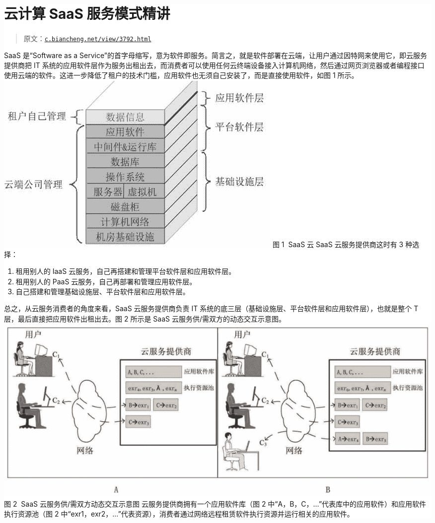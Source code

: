 # 云计算 SaaS 服务模式精讲

> 原文：[`c.biancheng.net/view/3792.html`](http://c.biancheng.net/view/3792.html)

SaaS 是“Software as a Service”的首字母缩写，意为软件即服务。简言之，就是软件部署在云端，让用户通过因特网来使用它，即云服务提供商把 IT 系统的应用软件层作为服务出租出去，而消费者可以使用任何云终端设备接入计算机网络，然后通过网页浏览器或者编程接口使用云端的软件。这进一步降低了租户的技术门槛，应用软件也无须自己安装了，而是直接使用软件，如图 1 所示。
![SaaS 云](img/73570565be63e3146fdd1097dcc3f01c.png)
图 1  SaaS 云 SaaS 云服务提供商这时有 3 种选择：

1.  租用别人的 IaaS 云服务，自己再搭建和管理平台软件层和应用软件层。
2.  租用别人的 PaaS 云服务，自己再部署和管理应用软件层。
3.  自己搭建和管理基础设施层、平台软件层和应用软件层。

总之，从云服务消费者的角度来看，SaaS 云服务提供商负责 IT 系统的底三层（基础设施层、平台软件层和应用软件层），也就是整个 T 层，最后直接把应用软件出租出去。图 2 所示是 SaaS 云服务供/需双方的动态交互示意图。![SaaS 云服务供/需双方动态交互示意图](img/ecd1f129208e1e0598fa56bbc483e4e9.png)
图 2  SaaS 云服务供/需双方动态交互示意图
云服务提供商拥有一个应用软件库（图 2 中“A，B，C，…”代表库中的应用软件）和应用软件执行资源池（图 2 中“exr1，exr2，…”代表资源），消费者通过网络远程租赁软件执行资源并运行相关的应用软件。
